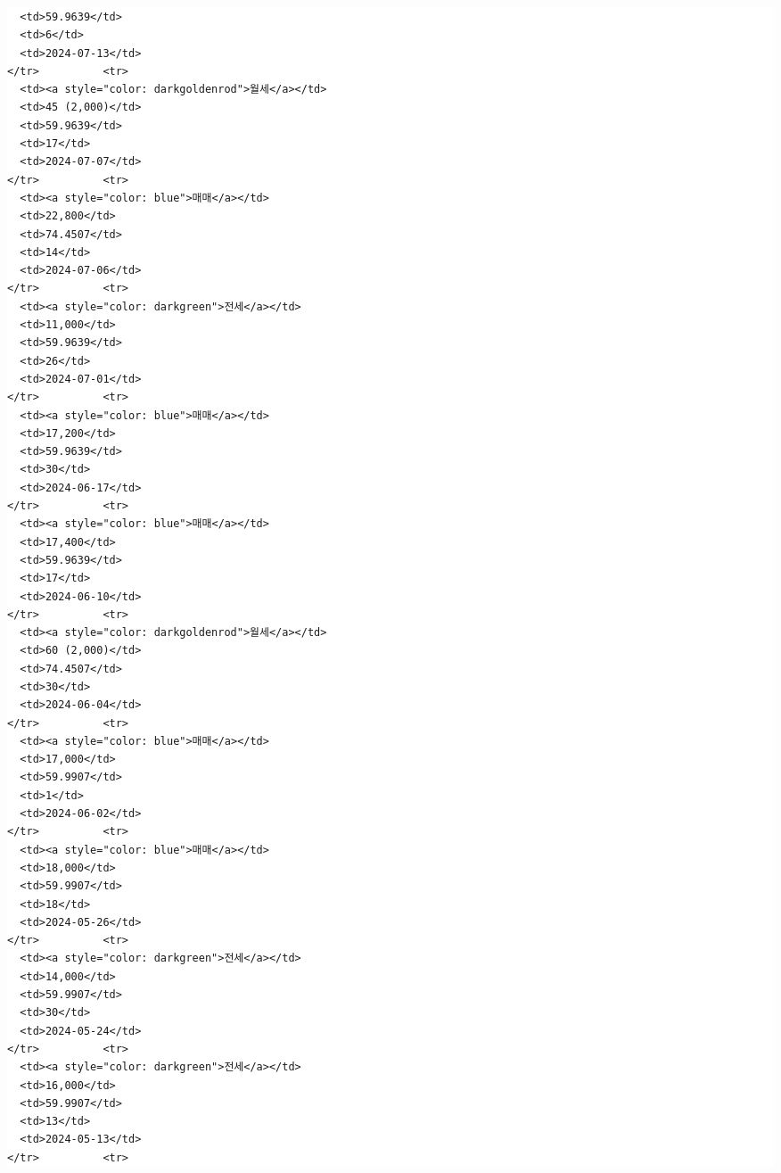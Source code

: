       <td>59.9639</td>
      <td>6</td>
      <td>2024-07-13</td>
    </tr>          <tr>
      <td><a style="color: darkgoldenrod">월세</a></td>
      <td>45 (2,000)</td>
      <td>59.9639</td>
      <td>17</td>
      <td>2024-07-07</td>
    </tr>          <tr>
      <td><a style="color: blue">매매</a></td>
      <td>22,800</td>
      <td>74.4507</td>
      <td>14</td>
      <td>2024-07-06</td>
    </tr>          <tr>
      <td><a style="color: darkgreen">전세</a></td>
      <td>11,000</td>
      <td>59.9639</td>
      <td>26</td>
      <td>2024-07-01</td>
    </tr>          <tr>
      <td><a style="color: blue">매매</a></td>
      <td>17,200</td>
      <td>59.9639</td>
      <td>30</td>
      <td>2024-06-17</td>
    </tr>          <tr>
      <td><a style="color: blue">매매</a></td>
      <td>17,400</td>
      <td>59.9639</td>
      <td>17</td>
      <td>2024-06-10</td>
    </tr>          <tr>
      <td><a style="color: darkgoldenrod">월세</a></td>
      <td>60 (2,000)</td>
      <td>74.4507</td>
      <td>30</td>
      <td>2024-06-04</td>
    </tr>          <tr>
      <td><a style="color: blue">매매</a></td>
      <td>17,000</td>
      <td>59.9907</td>
      <td>1</td>
      <td>2024-06-02</td>
    </tr>          <tr>
      <td><a style="color: blue">매매</a></td>
      <td>18,000</td>
      <td>59.9907</td>
      <td>18</td>
      <td>2024-05-26</td>
    </tr>          <tr>
      <td><a style="color: darkgreen">전세</a></td>
      <td>14,000</td>
      <td>59.9907</td>
      <td>30</td>
      <td>2024-05-24</td>
    </tr>          <tr>
      <td><a style="color: darkgreen">전세</a></td>
      <td>16,000</td>
      <td>59.9907</td>
      <td>13</td>
      <td>2024-05-13</td>
    </tr>          <tr>